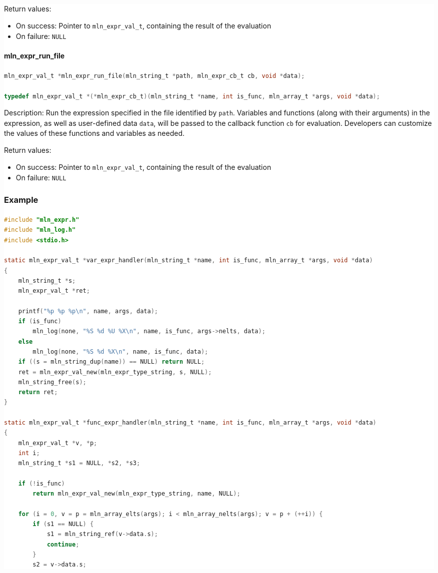 Return values:

- On success: Pointer to `mln_expr_val_t`, containing the result of the evaluation
- On failure: `NULL`



#### mln_expr_run_file

```c
mln_expr_val_t *mln_expr_run_file(mln_string_t *path, mln_expr_cb_t cb, void *data);

typedef mln_expr_val_t *(*mln_expr_cb_t)(mln_string_t *name, int is_func, mln_array_t *args, void *data);
```

Description: Run the expression specified in the file identified by `path`. Variables and functions (along with their arguments) in the expression, as well as user-defined data `data`, will be passed to the callback function `cb` for evaluation. Developers can customize the values of these functions and variables as needed.

Return values:

- On success: Pointer to `mln_expr_val_t`, containing the result of the evaluation
- On failure: `NULL`



### Example

```c
#include "mln_expr.h"
#include "mln_log.h"
#include <stdio.h>

static mln_expr_val_t *var_expr_handler(mln_string_t *name, int is_func, mln_array_t *args, void *data)
{
    mln_string_t *s;
    mln_expr_val_t *ret;

    printf("%p %p %p\n", name, args, data);
    if (is_func)
        mln_log(none, "%S %d %U %X\n", name, is_func, args->nelts, data);
    else
        mln_log(none, "%S %d %X\n", name, is_func, data);
    if ((s = mln_string_dup(name)) == NULL) return NULL;
    ret = mln_expr_val_new(mln_expr_type_string, s, NULL);
    mln_string_free(s);
    return ret;
}

static mln_expr_val_t *func_expr_handler(mln_string_t *name, int is_func, mln_array_t *args, void *data)
{
    mln_expr_val_t *v, *p;
    int i;
    mln_string_t *s1 = NULL, *s2, *s3;

    if (!is_func)
        return mln_expr_val_new(mln_expr_type_string, name, NULL);

    for (i = 0, v = p = mln_array_elts(args); i < mln_array_nelts(args); v = p + (++i)) {
        if (s1 == NULL) {
            s1 = mln_string_ref(v->data.s);
            continue;
        }
        s2 = v->data.s;
```